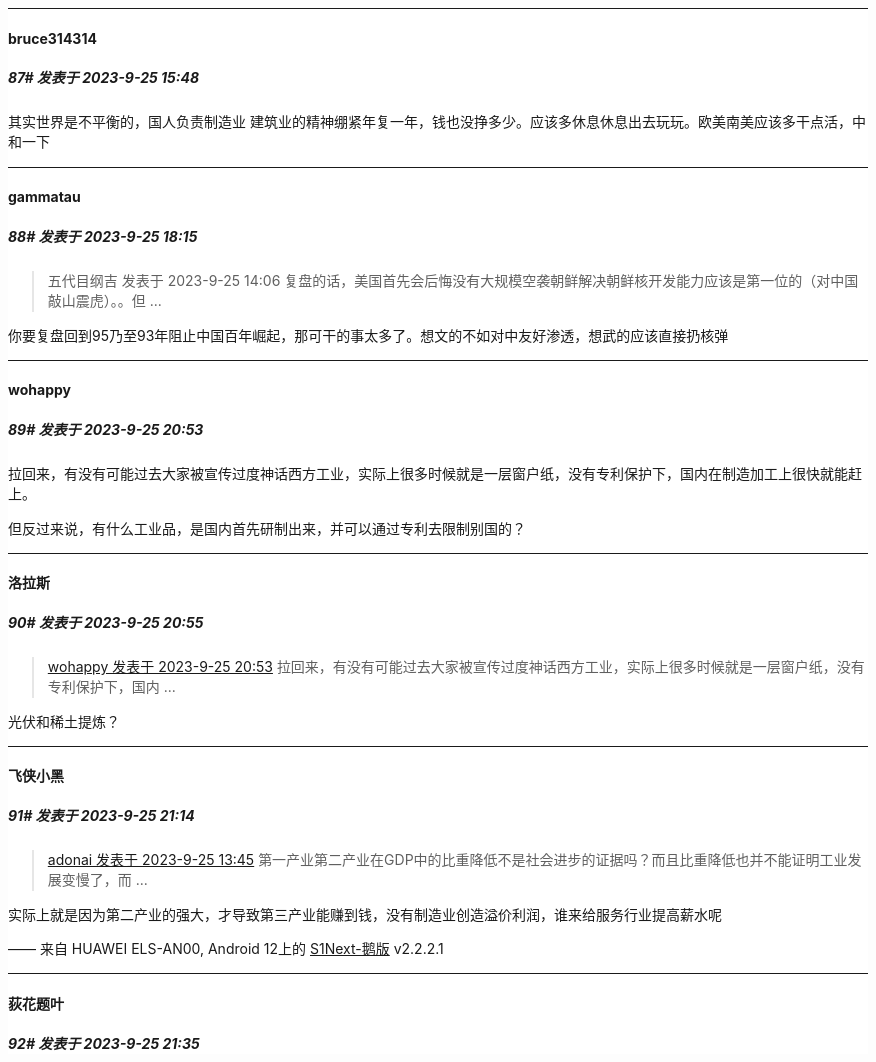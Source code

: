 *****

####  bruce314314  
##### 87#       发表于 2023-9-25 15:48

其实世界是不平衡的，国人负责制造业 建筑业的精神绷紧年复一年，钱也没挣多少。应该多休息休息出去玩玩。欧美南美应该多干点活，中和一下


*****

####  gammatau  
##### 88#       发表于 2023-9-25 18:15

<blockquote>五代目纲吉 发表于 2023-9-25 14:06
复盘的话，美国首先会后悔没有大规模空袭朝鲜解决朝鲜核开发能力应该是第一位的（对中国敲山震虎）。。但 ...</blockquote>
你要复盘回到95乃至93年阻止中国百年崛起，那可干的事太多了。想文的不如对中友好渗透，想武的应该直接扔核弹


*****

####  wohappy  
##### 89#       发表于 2023-9-25 20:53

拉回来，有没有可能过去大家被宣传过度神话西方工业，实际上很多时候就是一层窗户纸，没有专利保护下，国内在制造加工上很快就能赶上。

但反过来说，有什么工业品，是国内首先研制出来，并可以通过专利去限制别国的？


*****

####  洛拉斯  
##### 90#       发表于 2023-9-25 20:55

<blockquote><a href="httphttps://bbs.saraba1st.com/2b/forum.php?mod=redirect&amp;goto=findpost&amp;pid=62527733&amp;ptid=2154221" target="_blank">wohappy 发表于 2023-9-25 20:53</a>
拉回来，有没有可能过去大家被宣传过度神话西方工业，实际上很多时候就是一层窗户纸，没有专利保护下，国内 ...</blockquote>
光伏和稀土提炼？


*****

####  飞侠小黑  
##### 91#       发表于 2023-9-25 21:14

<blockquote><a href="httphttps://bbs.saraba1st.com/2b/forum.php?mod=redirect&amp;goto=findpost&amp;pid=62522586&amp;ptid=2154221" target="_blank">adonai 发表于 2023-9-25 13:45</a>
第一产业第二产业在GDP中的比重降低不是社会进步的证据吗？而且比重降低也并不能证明工业发展变慢了，而 ...</blockquote>
实际上就是因为第二产业的强大，才导致第三产业能赚到钱，没有制造业创造溢价利润，谁来给服务行业提高薪水呢

—— 来自 HUAWEI ELS-AN00, Android 12上的 [S1Next-鹅版](https://github.com/ykrank/S1-Next/releases) v2.2.2.1


*****

####  荻花题叶  
##### 92#       发表于 2023-9-25 21:35
